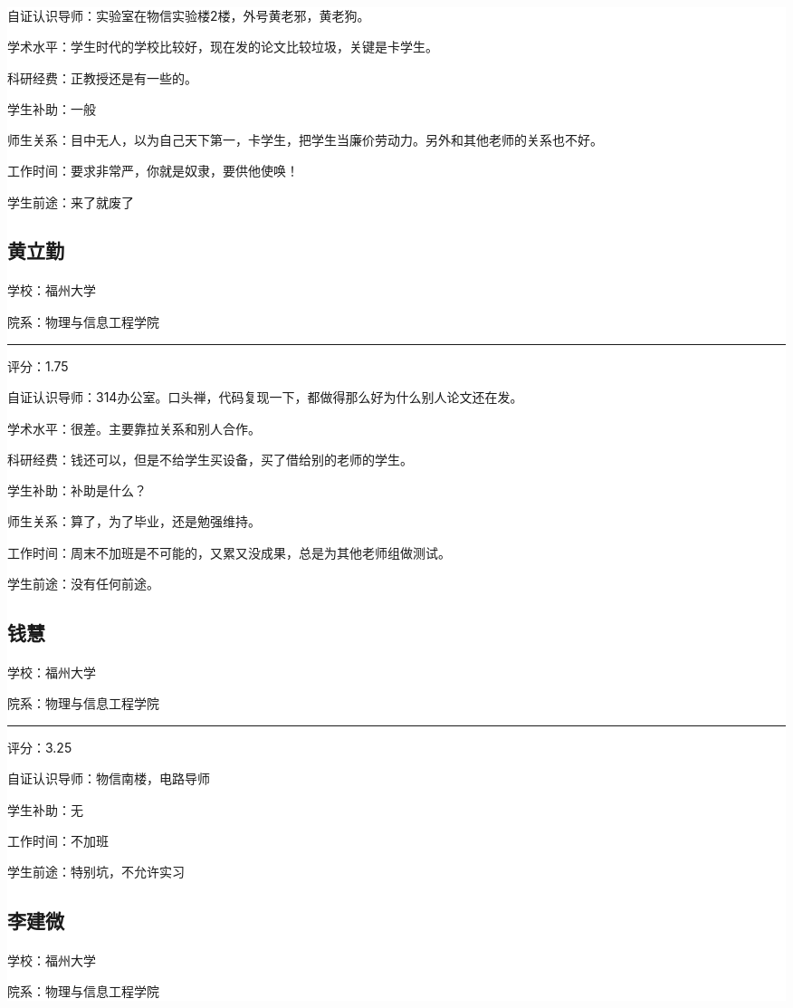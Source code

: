自证认识导师：实验室在物信实验楼2楼，外号黄老邪，黄老狗。

学术水平：学生时代的学校比较好，现在发的论文比较垃圾，关键是卡学生。

科研经费：正教授还是有一些的。

学生补助：一般

师生关系：目中无人，以为自己天下第一，卡学生，把学生当廉价劳动力。另外和其他老师的关系也不好。

工作时间：要求非常严，你就是奴隶，要供他使唤！

学生前途：来了就废了

## 黄立勤

学校：福州大学

院系：物理与信息工程学院

* * *

评分：1.75

自证认识导师：314办公室。口头禅，代码复现一下，都做得那么好为什么别人论文还在发。

学术水平：很差。主要靠拉关系和别人合作。

科研经费：钱还可以，但是不给学生买设备，买了借给别的老师的学生。

学生补助：补助是什么？

师生关系：算了，为了毕业，还是勉强维持。

工作时间：周末不加班是不可能的，又累又没成果，总是为其他老师组做测试。

学生前途：没有任何前途。

## 钱慧

学校：福州大学

院系：物理与信息工程学院

* * *

评分：3.25

自证认识导师：物信南楼，电路导师

学生补助：无

工作时间：不加班

学生前途：特别坑，不允许实习

## 李建微

学校：福州大学

院系：物理与信息工程学院
